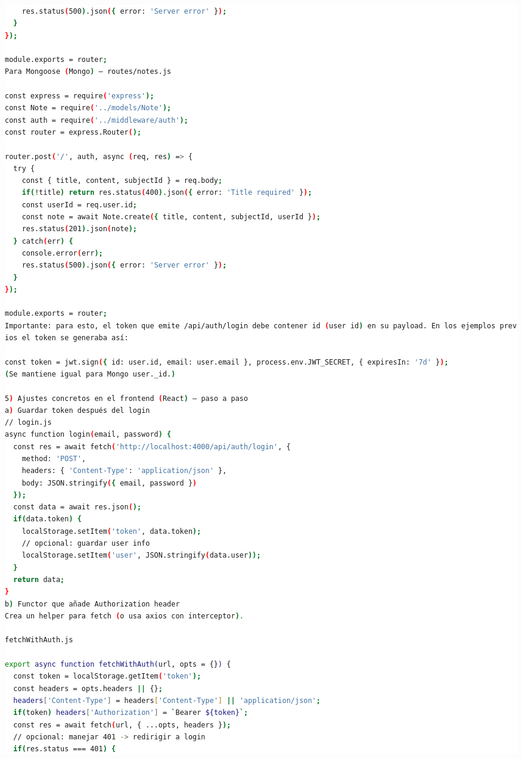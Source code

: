 ```bash
    res.status(500).json({ error: 'Server error' });
  }
});

module.exports = router;
Para Mongoose (Mongo) — routes/notes.js

const express = require('express');
const Note = require('../models/Note');
const auth = require('../middleware/auth');
const router = express.Router();

router.post('/', auth, async (req, res) => {
  try {
    const { title, content, subjectId } = req.body;
    if(!title) return res.status(400).json({ error: 'Title required' });
    const userId = req.user.id;
    const note = await Note.create({ title, content, subjectId, userId });
    res.status(201).json(note);
  } catch(err) {
    console.error(err);
    res.status(500).json({ error: 'Server error' });
  }
});

module.exports = router;
Importante: para esto, el token que emite /api/auth/login debe contener id (user id) en su payload. En los ejemplos previos el token se generaba así:

const token = jwt.sign({ id: user.id, email: user.email }, process.env.JWT_SECRET, { expiresIn: '7d' });
(Se mantiene igual para Mongo user._id.)

5) Ajustes concretos en el frontend (React) — paso a paso
a) Guardar token después del login
// login.js
async function login(email, password) {
  const res = await fetch('http://localhost:4000/api/auth/login', {
    method: 'POST',
    headers: { 'Content-Type': 'application/json' },
    body: JSON.stringify({ email, password })
  });
  const data = await res.json();
  if(data.token) {
    localStorage.setItem('token', data.token);
    // opcional: guardar user info
    localStorage.setItem('user', JSON.stringify(data.user));
  }
  return data;
}
b) Functor que añade Authorization header
Crea un helper para fetch (o usa axios con interceptor).

fetchWithAuth.js

export async function fetchWithAuth(url, opts = {}) {
  const token = localStorage.getItem('token');
  const headers = opts.headers || {};
  headers['Content-Type'] = headers['Content-Type'] || 'application/json';
  if(token) headers['Authorization'] = `Bearer ${token}`;
  const res = await fetch(url, { ...opts, headers });
  // opcional: manejar 401 -> redirigir a login
  if(res.status === 401) {
```